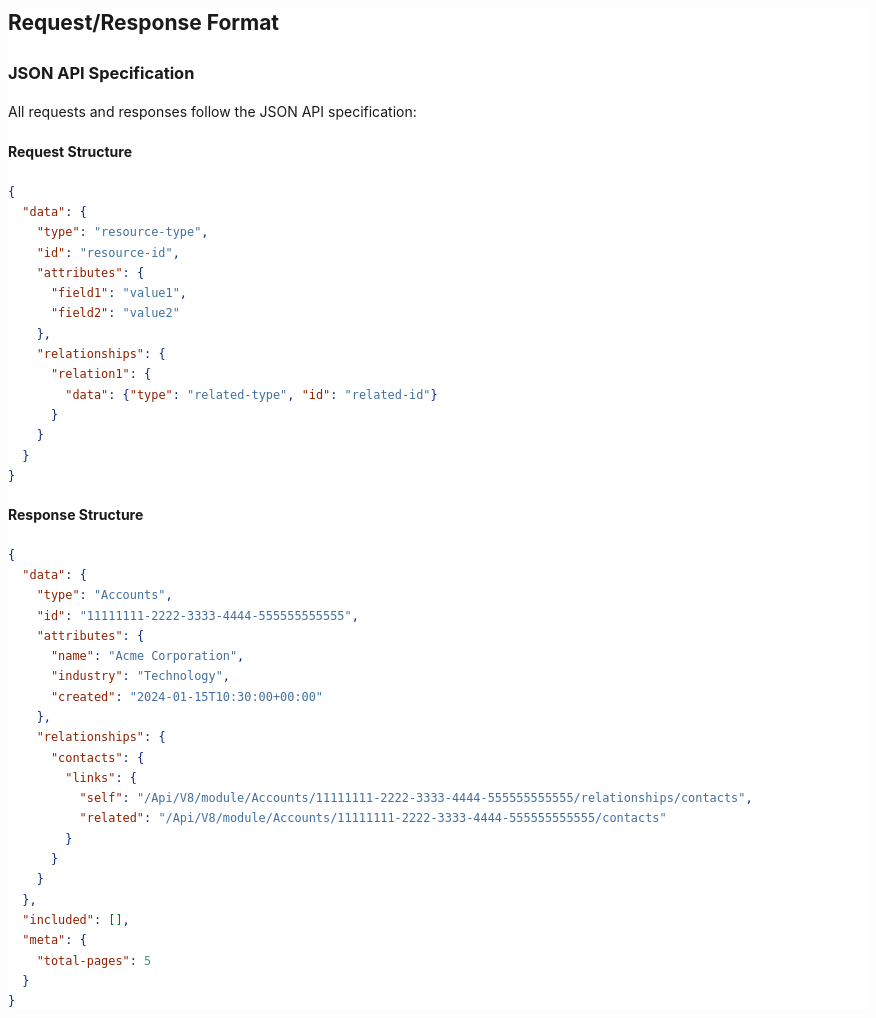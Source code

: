 ## Request/Response Format

### JSON API Specification

All requests and responses follow the JSON API specification:

#### Request Structure
```json
{
  "data": {
    "type": "resource-type",
    "id": "resource-id",
    "attributes": {
      "field1": "value1",
      "field2": "value2"
    },
    "relationships": {
      "relation1": {
        "data": {"type": "related-type", "id": "related-id"}
      }
    }
  }
}
```

#### Response Structure
```json
{
  "data": {
    "type": "Accounts",
    "id": "11111111-2222-3333-4444-555555555555",
    "attributes": {
      "name": "Acme Corporation",
      "industry": "Technology",
      "created": "2024-01-15T10:30:00+00:00"
    },
    "relationships": {
      "contacts": {
        "links": {
          "self": "/Api/V8/module/Accounts/11111111-2222-3333-4444-555555555555/relationships/contacts",
          "related": "/Api/V8/module/Accounts/11111111-2222-3333-4444-555555555555/contacts"
        }
      }
    }
  },
  "included": [],
  "meta": {
    "total-pages": 5
  }
}
```
